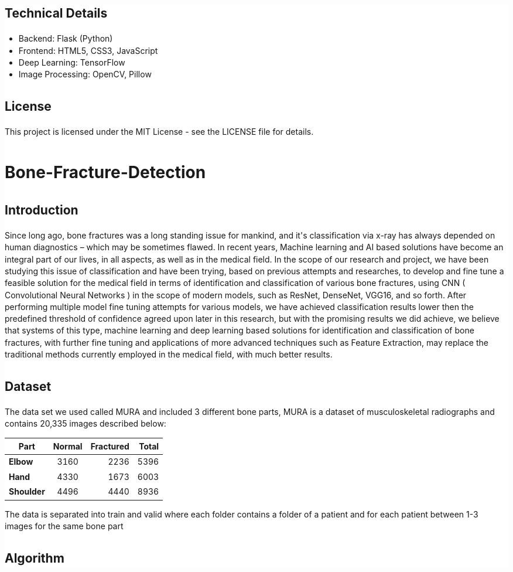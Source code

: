 ## Technical Details

- Backend: Flask (Python)
- Frontend: HTML5, CSS3, JavaScript
- Deep Learning: TensorFlow
- Image Processing: OpenCV, Pillow

## License

This project is licensed under the MIT License - see the LICENSE file for details.

# Bone-Fracture-Detection

## Introduction

Since long ago, bone fractures was a long standing issue for mankind, and it's classification via x-ray has always depended on human diagnostics – which may be sometimes flawed.
In recent years, Machine learning and AI based solutions have become an integral part of our lives, in all aspects, as well as in the medical field.
In the scope of our research and project, we have been studying this issue of classification and have been trying, based on previous attempts and researches, to develop and fine tune a feasible solution for the medical field in terms of identification and classification of various bone fractures, using CNN ( Convolutional Neural Networks ) in the scope of modern models, such as ResNet, DenseNet, VGG16, and so forth.
After performing multiple model fine tuning attempts for various models, we have achieved classification results lower then the predefined threshold of confidence agreed upon later in this research, but with the promising results we did achieve, we believe that systems of this type, machine learning and deep learning based solutions for identification and classification of bone fractures, with further fine tuning and applications of more advanced techniques such as Feature Extraction, may replace the traditional methods currently employed in the medical field, with much better results.

## Dataset

The data set we used called MURA and included 3 different bone parts, MURA is a dataset of musculoskeletal radiographs and contains 20,335 images described below:

| **Part**     | **Normal** | **Fractured** | **Total** |
| ------------ | :--------: | ------------: | --------: |
| **Elbow**    |    3160    |          2236 |      5396 |
| **Hand**     |    4330    |          1673 |      6003 |
| **Shoulder** |    4496    |          4440 |      8936 |

The data is separated into train and valid where each folder contains a folder of a patient and for each patient between 1-3 images for the same bone part

## Algorithm
